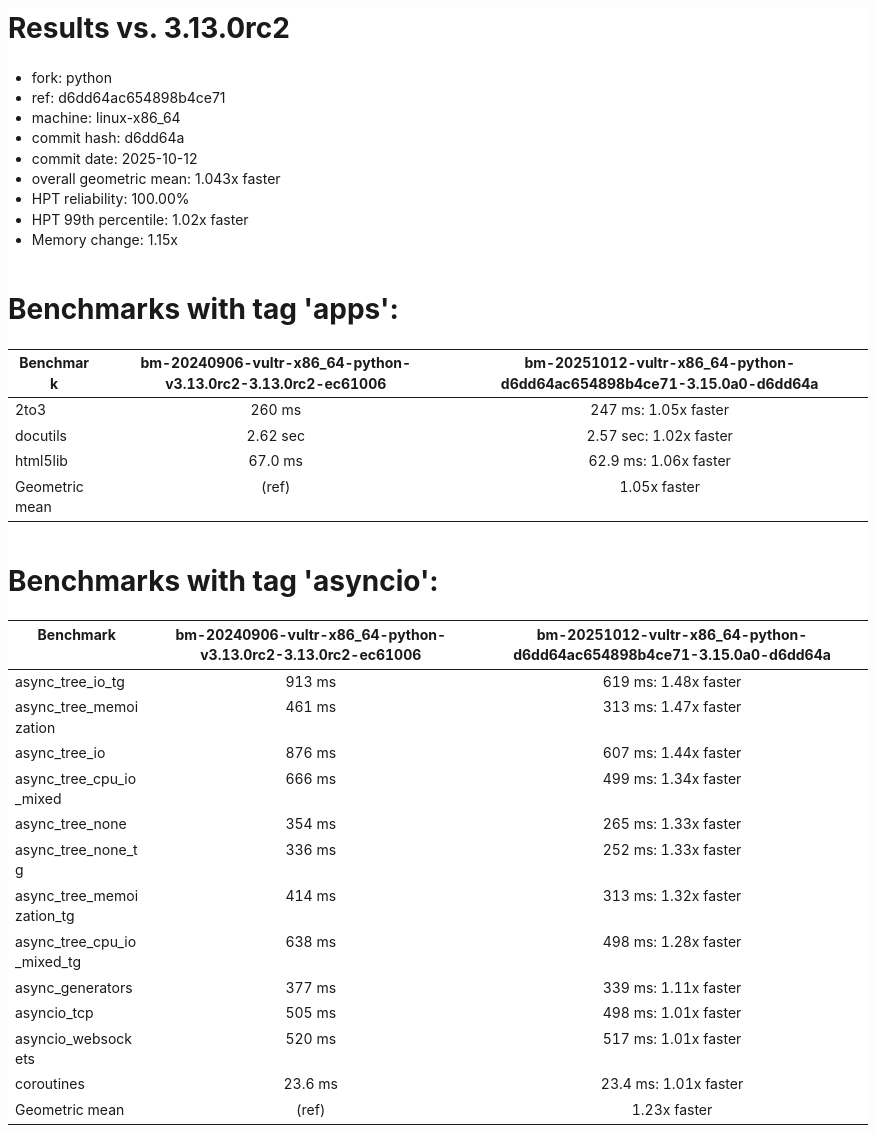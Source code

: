# Results vs. 3.13.0rc2

- fork: python
- ref: d6dd64ac654898b4ce71
- machine: linux-x86_64
- commit hash: d6dd64a
- commit date: 2025-10-12
- overall geometric mean: 1.043x faster
- HPT reliability: 100.00%
- HPT 99th percentile: 1.02x faster
- Memory change: 1.15x

Benchmarks with tag 'apps':
===========================

| Benchmark      | bm-20240906-vultr-x86_64-python-v3.13.0rc2-3.13.0rc2-ec61006 | bm-20251012-vultr-x86_64-python-d6dd64ac654898b4ce71-3.15.0a0-d6dd64a |
|----------------|:------------------------------------------------------------:|:---------------------------------------------------------------------:|
| 2to3           | 260 ms                                                       | 247 ms: 1.05x faster                                                  |
| docutils       | 2.62 sec                                                     | 2.57 sec: 1.02x faster                                                |
| html5lib       | 67.0 ms                                                      | 62.9 ms: 1.06x faster                                                 |
| Geometric mean | (ref)                                                        | 1.05x faster                                                          |

Benchmarks with tag 'asyncio':
==============================

| Benchmark                  | bm-20240906-vultr-x86_64-python-v3.13.0rc2-3.13.0rc2-ec61006 | bm-20251012-vultr-x86_64-python-d6dd64ac654898b4ce71-3.15.0a0-d6dd64a |
|----------------------------|:------------------------------------------------------------:|:---------------------------------------------------------------------:|
| async_tree_io_tg           | 913 ms                                                       | 619 ms: 1.48x faster                                                  |
| async_tree_memoization     | 461 ms                                                       | 313 ms: 1.47x faster                                                  |
| async_tree_io              | 876 ms                                                       | 607 ms: 1.44x faster                                                  |
| async_tree_cpu_io_mixed    | 666 ms                                                       | 499 ms: 1.34x faster                                                  |
| async_tree_none            | 354 ms                                                       | 265 ms: 1.33x faster                                                  |
| async_tree_none_tg         | 336 ms                                                       | 252 ms: 1.33x faster                                                  |
| async_tree_memoization_tg  | 414 ms                                                       | 313 ms: 1.32x faster                                                  |
| async_tree_cpu_io_mixed_tg | 638 ms                                                       | 498 ms: 1.28x faster                                                  |
| async_generators           | 377 ms                                                       | 339 ms: 1.11x faster                                                  |
| asyncio_tcp                | 505 ms                                                       | 498 ms: 1.01x faster                                                  |
| asyncio_websockets         | 520 ms                                                       | 517 ms: 1.01x faster                                                  |
| coroutines                 | 23.6 ms                                                      | 23.4 ms: 1.01x faster                                                 |
| Geometric mean             | (ref)                                                        | 1.23x faster                                                          |
